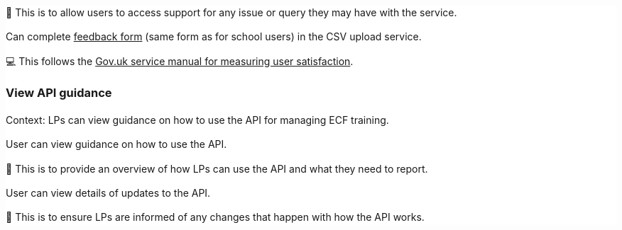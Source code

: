 🙋 This is to allow users to access support for any issue or query
they may have with the service.

Can complete [feedback
form](https://forms.office.com.mcas.ms/Pages/ResponsePage.aspx?id=yXfS-grGoU2187O4s0qC-YkKKgAihPhLr_Bqhw1DVMZUMjlKMU4xRlNCTUk0WEVTVTdOVDNMUDFWWCQlQCN0PWcu)
(same form as for school users) in the CSV upload service.

💻 This follows the [Gov.uk service manual for measuring user
satisfaction](https://www.gov.uk/service-manual/measuring-success/measuring-user-satisfaction).

### View API guidance

Context: LPs can view guidance on how to use the API for managing ECF
training.

User can view guidance on how to use the API.

🙋 This is to provide an overview of how LPs can use the API and
what they need to report.

User can view details of updates to the API.

🙋 This is to ensure LPs are informed of any changes that happen
with how the API works.
